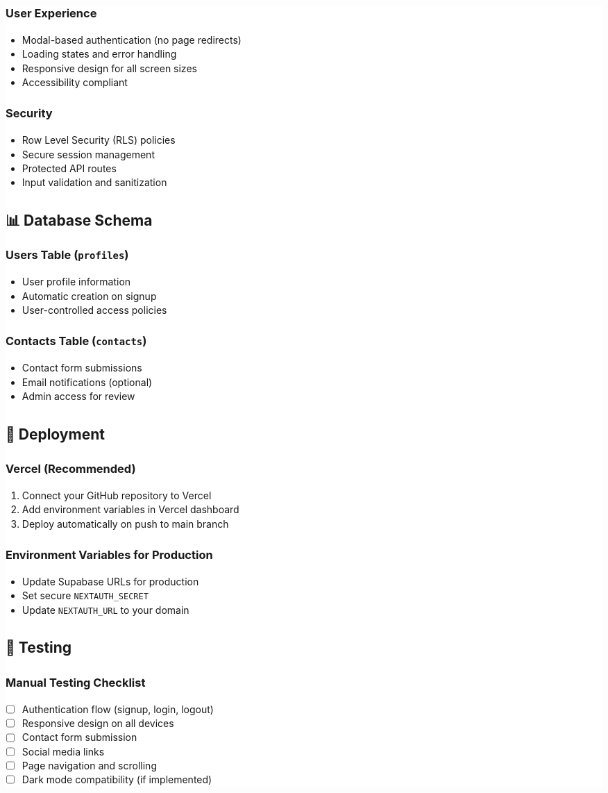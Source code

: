 ### User Experience

- Modal-based authentication (no page redirects)
- Loading states and error handling
- Responsive design for all screen sizes
- Accessibility compliant

### Security

- Row Level Security (RLS) policies
- Secure session management
- Protected API routes
- Input validation and sanitization

## 📊 Database Schema

### Users Table (`profiles`)

- User profile information
- Automatic creation on signup
- User-controlled access policies

### Contacts Table (`contacts`)

- Contact form submissions
- Email notifications (optional)
- Admin access for review

## 🚀 Deployment

### Vercel (Recommended)

1. Connect your GitHub repository to Vercel
2. Add environment variables in Vercel dashboard
3. Deploy automatically on push to main branch

### Environment Variables for Production

- Update Supabase URLs for production
- Set secure `NEXTAUTH_SECRET`
- Update `NEXTAUTH_URL` to your domain

## 🧪 Testing

### Manual Testing Checklist

- [ ] Authentication flow (signup, login, logout)
- [ ] Responsive design on all devices
- [ ] Contact form submission
- [ ] Social media links
- [ ] Page navigation and scrolling
- [ ] Dark mode compatibility (if implemented)
